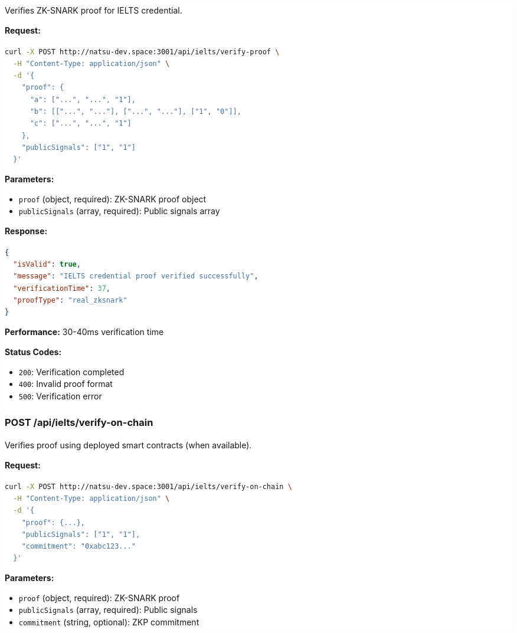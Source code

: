Verifies ZK-SNARK proof for IELTS credential.

**Request:**
```bash
curl -X POST http://natsu-dev.space:3001/api/ielts/verify-proof \
  -H "Content-Type: application/json" \
  -d '{
    "proof": {
      "a": ["...", "...", "1"],
      "b": [["...", "..."], ["...", "..."], ["1", "0"]],
      "c": ["...", "...", "1"]
    },
    "publicSignals": ["1", "1"]
  }'
```

**Parameters:**
- `proof` (object, required): ZK-SNARK proof object
- `publicSignals` (array, required): Public signals array

**Response:**
```json
{
  "isValid": true,
  "message": "IELTS credential proof verified successfully",
  "verificationTime": 37,
  "proofType": "real_zksnark"
}
```

**Performance:** 30-40ms verification time

**Status Codes:**
- `200`: Verification completed
- `400`: Invalid proof format
- `500`: Verification error

### POST /api/ielts/verify-on-chain

Verifies proof using deployed smart contracts (when available).

**Request:**
```bash
curl -X POST http://natsu-dev.space:3001/api/ielts/verify-on-chain \
  -H "Content-Type: application/json" \
  -d '{
    "proof": {...},
    "publicSignals": ["1", "1"],
    "commitment": "0xabc123..."
  }'
```

**Parameters:**
- `proof` (object, required): ZK-SNARK proof
- `publicSignals` (array, required): Public signals
- `commitment` (string, optional): ZKP commitment
